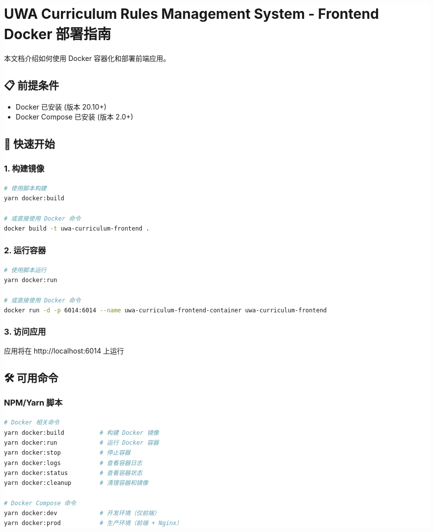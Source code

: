 # UWA Curriculum Rules Management System - Frontend Docker 部署指南

本文档介绍如何使用 Docker 容器化和部署前端应用。

## 📋 前提条件

- Docker 已安装 (版本 20.10+)
- Docker Compose 已安装 (版本 2.0+)

## 🚀 快速开始

### 1. 构建镜像

```bash
# 使用脚本构建
yarn docker:build

# 或直接使用 Docker 命令
docker build -t uwa-curriculum-frontend .
```

### 2. 运行容器

```bash
# 使用脚本运行
yarn docker:run

# 或直接使用 Docker 命令
docker run -d -p 6014:6014 --name uwa-curriculum-frontend-container uwa-curriculum-frontend
```

### 3. 访问应用

应用将在 http://localhost:6014 上运行

## 🛠 可用命令

### NPM/Yarn 脚本

```bash
# Docker 相关命令
yarn docker:build          # 构建 Docker 镜像
yarn docker:run            # 运行 Docker 容器
yarn docker:stop           # 停止容器
yarn docker:logs           # 查看容器日志
yarn docker:status         # 查看容器状态
yarn docker:cleanup        # 清理容器和镜像

# Docker Compose 命令
yarn docker:dev            # 开发环境（仅前端）
yarn docker:prod           # 生产环境（前端 + Nginx）
```
